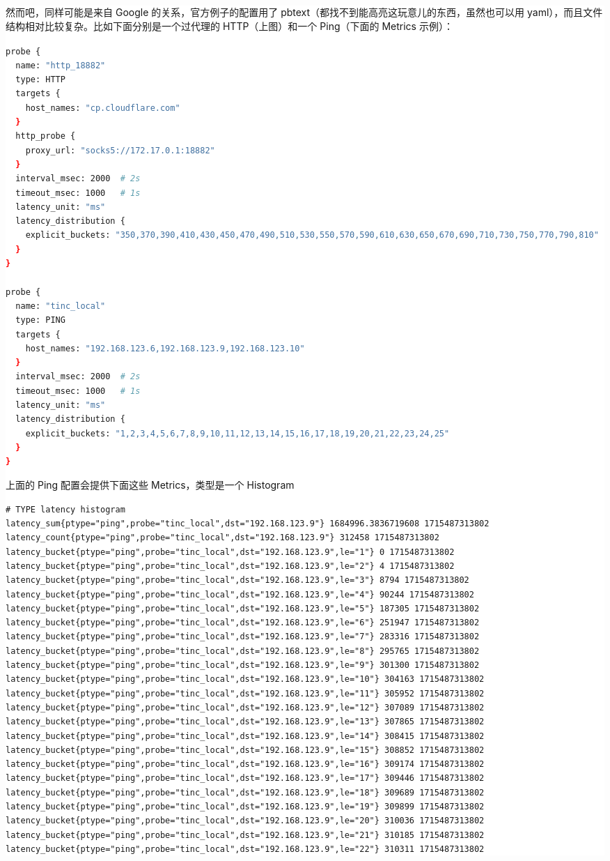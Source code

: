 然而吧，同样可能是来自 Google 的关系，官方例子的配置用了 pbtext（都找不到能高亮这玩意儿的东西，虽然也可以用 yaml），而且文件结构相对比较复杂。比如下面分别是一个过代理的 HTTP（上图）和一个 Ping（下面的 Metrics 示例）：

```bash
probe {
  name: "http_18882"
  type: HTTP
  targets {
    host_names: "cp.cloudflare.com"
  }
  http_probe {
    proxy_url: "socks5://172.17.0.1:18882"
  }
  interval_msec: 2000  # 2s
  timeout_msec: 1000   # 1s
  latency_unit: "ms"
  latency_distribution {
    explicit_buckets: "350,370,390,410,430,450,470,490,510,530,550,570,590,610,630,650,670,690,710,730,750,770,790,810"
  }
}

probe {
  name: "tinc_local"
  type: PING
  targets {
    host_names: "192.168.123.6,192.168.123.9,192.168.123.10"
  }
  interval_msec: 2000  # 2s
  timeout_msec: 1000   # 1s
  latency_unit: "ms"
  latency_distribution {
    explicit_buckets: "1,2,3,4,5,6,7,8,9,10,11,12,13,14,15,16,17,18,19,20,21,22,23,24,25"
  }
}
```

上面的 Ping 配置会提供下面这些 Metrics，类型是一个 Histogram

```prometheus
# TYPE latency histogram
latency_sum{ptype="ping",probe="tinc_local",dst="192.168.123.9"} 1684996.3836719608 1715487313802
latency_count{ptype="ping",probe="tinc_local",dst="192.168.123.9"} 312458 1715487313802
latency_bucket{ptype="ping",probe="tinc_local",dst="192.168.123.9",le="1"} 0 1715487313802
latency_bucket{ptype="ping",probe="tinc_local",dst="192.168.123.9",le="2"} 4 1715487313802
latency_bucket{ptype="ping",probe="tinc_local",dst="192.168.123.9",le="3"} 8794 1715487313802
latency_bucket{ptype="ping",probe="tinc_local",dst="192.168.123.9",le="4"} 90244 1715487313802
latency_bucket{ptype="ping",probe="tinc_local",dst="192.168.123.9",le="5"} 187305 1715487313802
latency_bucket{ptype="ping",probe="tinc_local",dst="192.168.123.9",le="6"} 251947 1715487313802
latency_bucket{ptype="ping",probe="tinc_local",dst="192.168.123.9",le="7"} 283316 1715487313802
latency_bucket{ptype="ping",probe="tinc_local",dst="192.168.123.9",le="8"} 295765 1715487313802
latency_bucket{ptype="ping",probe="tinc_local",dst="192.168.123.9",le="9"} 301300 1715487313802
latency_bucket{ptype="ping",probe="tinc_local",dst="192.168.123.9",le="10"} 304163 1715487313802
latency_bucket{ptype="ping",probe="tinc_local",dst="192.168.123.9",le="11"} 305952 1715487313802
latency_bucket{ptype="ping",probe="tinc_local",dst="192.168.123.9",le="12"} 307089 1715487313802
latency_bucket{ptype="ping",probe="tinc_local",dst="192.168.123.9",le="13"} 307865 1715487313802
latency_bucket{ptype="ping",probe="tinc_local",dst="192.168.123.9",le="14"} 308415 1715487313802
latency_bucket{ptype="ping",probe="tinc_local",dst="192.168.123.9",le="15"} 308852 1715487313802
latency_bucket{ptype="ping",probe="tinc_local",dst="192.168.123.9",le="16"} 309174 1715487313802
latency_bucket{ptype="ping",probe="tinc_local",dst="192.168.123.9",le="17"} 309446 1715487313802
latency_bucket{ptype="ping",probe="tinc_local",dst="192.168.123.9",le="18"} 309689 1715487313802
latency_bucket{ptype="ping",probe="tinc_local",dst="192.168.123.9",le="19"} 309899 1715487313802
latency_bucket{ptype="ping",probe="tinc_local",dst="192.168.123.9",le="20"} 310036 1715487313802
latency_bucket{ptype="ping",probe="tinc_local",dst="192.168.123.9",le="21"} 310185 1715487313802
latency_bucket{ptype="ping",probe="tinc_local",dst="192.168.123.9",le="22"} 310311 1715487313802
```